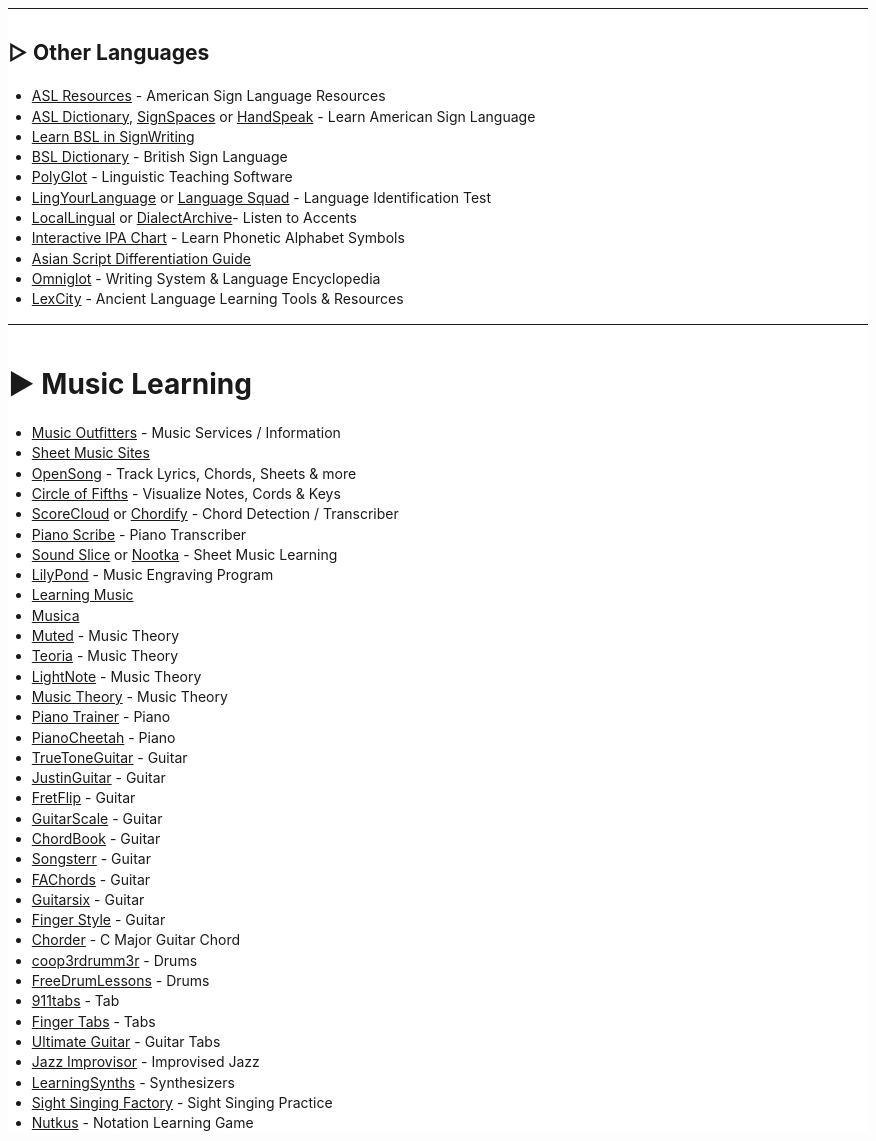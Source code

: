 ***

## ▷ Other Languages

* [ASL Resources](https://t.me/ASLresources) - American Sign Language Resources
* [ASL Dictionary](https://www.signasl.org/), [SignSpaces](https://signspaces.com/) or [HandSpeak](https://www.handspeak.com/) - Learn American Sign Language 
* [Learn BSL in SignWriting](https://ankiweb.net/shared/info/1502698119)  
* [BSL Dictionary](https://www.signbsl.com/) - British Sign Language
* [PolyGlot](http://polyglots.free.fr/) - Linguistic Teaching Software
* [LingYourLanguage](https://lingyourlanguage.com/) or [Language Squad](https://www.languagesquad.com/) - Language Identification Test
* [LocalLingual](https://localingual.com/) or [DialectArchive](https://www.dialectsarchive.com/globalmap)- Listen to Accents
* [Interactive IPA Chart](https://www.ipachart.com/) - Learn Phonetic Alphabet Symbols
* [Asian Script Differentiation Guide](https://i.imgur.com/yJPGS97.png) 
* [Omniglot](https://omniglot.com/) - Writing System & Language Encyclopedia
* [LexCity](http://lexicity.com/) - Ancient Language Learning Tools & Resources

***

# ► Music Learning

* [Music Outfitters](https://musicoutfitters.com/) - Music Services / Information
* [Sheet Music Sites](https://www.reddit.com/r/FREEMEDIAHECKYEAH/wiki/storage#wiki_sheet_music_sites)
* [OpenSong](http://www.opensong.org/) - Track Lyrics, Chords, Sheets & more
* [Circle of Fifths](https://muted.io/circle-of-fifths/) - Visualize Notes, Cords & Keys
* [ScoreCloud](https://scorecloud.com/) or [Chordify](https://chordify.net/) - Chord Detection / Transcriber
* [Piano Scribe](https://piano-scribe.glitch.me/) - Piano Transcriber
* [Sound Slice](https://soundslice.com/) or [Nootka](https://nootka.sourceforge.io/) - Sheet Music Learning
* [LilyPond](http://lilypond.org/) - Music Engraving Program
* [Learning Music](https://learningmusic.ableton.com/)
* [Musica](https://www.musicca.com/)
* [Muted](https://muted.io/) - Music Theory
* [Teoria](https://www.teoria.com/index.php) - Music Theory
* [LightNote](https://www.lightnote.co/) - Music Theory
* [Music Theory](https://www.musictheory.net/) - Music Theory
* [Piano Trainer](https://zaneh.itch.io/piano-trainer) - Piano
* [PianoCheetah](https://pianocheetah.app) - Piano
* [TrueToneGuitar](https://www.truetoneguitar.co.uk/tools/guitar-practice-routine-generator) - Guitar
* [JustinGuitar](https://www.justinguitar.com/) - Guitar
* [FretFlip](https://fretflip.com/guitar-scales) - Guitar
* [GuitarScale](https://www.guitarscale.org/) - Guitar
* [ChordBook](https://chordbook.com/) - Guitar
* [Songsterr](https://www.songsterr.com/) - Guitar
* [FAChords](https://www.fachords.com/) - Guitar
* [Guitarsix](https://guitarsix.com/) - Guitar
* [Finger Style](https://finger-style.ru/category/lessons) - Guitar
* [Chorder](https://www.chorder.com/guitar-chords/) - C Major Guitar Chord
* [coop3rdrumm3r](https://www.drumeo.com/coop3rdrumm3r/) - Drums
* [FreeDrumLessons](https://www.youtube.com/c/freedrumlessons) - Drums
* [911tabs](https://www.911tabs.com/) - Tab
* [Finger Tabs](https://fingertabs.com/) - Tabs
* [Ultimate Guitar](https://www.ultimate-guitar.com/) - Guitar Tabs
* [Jazz Improvisor](http://www.cs.hmc.edu/~keller/jazz/improvisor) - Improvised Jazz
* [LearningSynths](https://learningsynths.ableton.com/) - Synthesizers
* [Sight Singing Factory](https://www.sightreadingfactory.com/) - Sight Singing Practice
* [Nutkus](https://sourceforge.net/projects/nutkus/) - Notation Learning Game
